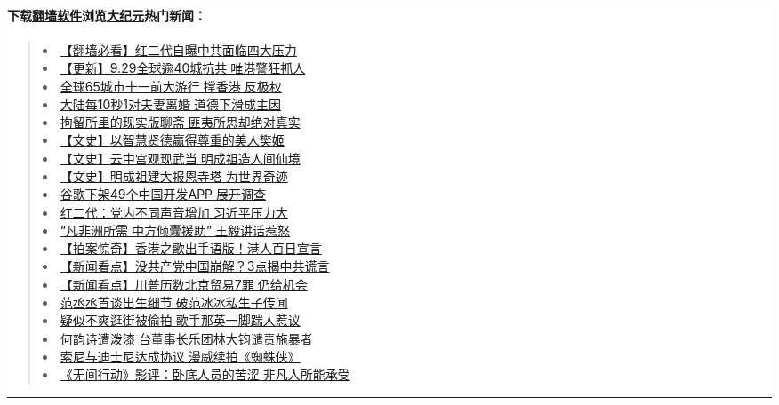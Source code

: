 #### 下载<a href="https://git.io/JesJV">翻墙软件</a>浏览<a href="http://www.epochtimes.com">大纪元</a>热门新闻：
> <li><a href="http://www.epochtimes.com/gb/19/9/29/n11553625.htm">【翻墙必看】红二代自曝中共面临四大压力</a></li>
> <li><a href="http://www.epochtimes.com/gb/19/9/29/n11553704.htm">【更新】9.29全球逾40城抗共 唯港警狂抓人</a></li>
> <li><a href="http://www.epochtimes.com/gb/19/9/29/n11554701.htm">全球65城市十一前大游行 撑香港 反极权</a></li>
> <li><a href="http://www.epochtimes.com/gb/19/9/29/n11554897.htm">大陆每10秒1对夫妻离婚 道德下滑成主因</a></li>
> <li><a href="http://www.epochtimes.com/gb/19/9/22/n11539196.htm">拘留所里的现实版聊斋 匪夷所思却绝对真实</a></li>
> <li><a href="http://www.epochtimes.com/gb/19/9/22/n11539138.htm">【文史】以智慧贤德赢得尊重的美人樊姬</a></li>
> <li><a href="http://www.epochtimes.com/gb/16/7/1/n8056353.htm">【文史】云中宫观现武当 明成祖造人间仙境</a></li>
> <li><a href="http://www.epochtimes.com/gb/16/7/3/n8061383.htm">【文史】明成祖建大报恩寺塔 为世界奇迹</a></li>
> <li><a href="http://www.epochtimes.com/gb/19/9/28/n11552928.htm">谷歌下架49个中国开发APP 展开调查</a></li>
> <li><a href="http://www.epochtimes.com/gb/19/9/28/n11552837.htm">红二代：党内不同声音增加 习近平压力大</a></li>
> <li><a href="http://www.epochtimes.com/gb/19/9/28/n11553103.htm">“凡非洲所需 中方倾囊援助” 王毅讲话惹怒</a></li>
> <li><a href="http://www.epochtimes.com/gb/19/9/26/n11547040.htm">【拍案惊奇】香港之歌出手语版！港人百日宣言</a></li>
> <li><a href="http://www.epochtimes.com/gb/19/9/28/n11553159.htm">【新闻看点】没共产党中国崩解？3点揭中共谎言</a></li>
> <li><a href="http://www.epochtimes.com/gb/19/9/25/n11546490.htm">【新闻看点】川普历数北京贸易7罪 仍给机会</a></li>
> <li><a href="http://www.epochtimes.com/gb/19/9/27/n11551445.htm">范丞丞首谈出生细节 破范冰冰私生子传闻</a></li>
> <li><a href="http://www.epochtimes.com/gb/19/9/29/n11555425.htm">疑似不爽逛街被偷拍 歌手那英一脚踹人惹议</a></li>
> <li><a href="http://www.epochtimes.com/gb/19/9/29/n11555033.htm">何韵诗遭泼漆 台董事长乐团林大钧谴责施暴者</a></li>
> <li><a href="http://www.epochtimes.com/gb/19/9/27/n11551251.htm">索尼与迪士尼达成协议 漫威续拍《蜘蛛侠》</a></li>
> <li><a href="http://www.epochtimes.com/gb/19/9/28/n11552731.htm">《无间行动》影评：卧底人员的苦涩 非凡人所能承受</a></li>
<hr>
